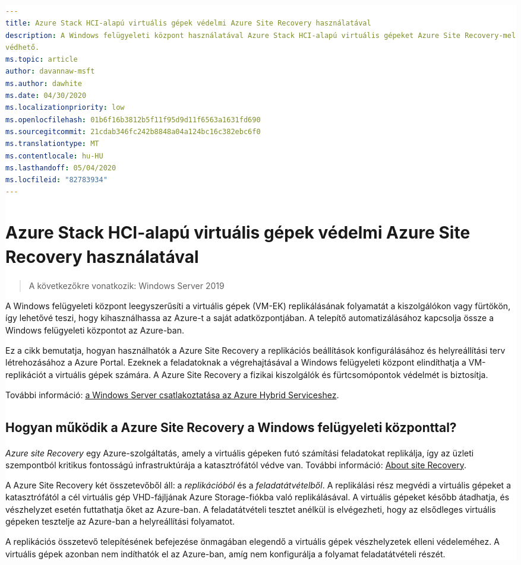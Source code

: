 ```yaml
---
title: Azure Stack HCI-alapú virtuális gépek védelmi Azure Site Recovery használatával
description: A Windows felügyeleti központ használatával Azure Stack HCI-alapú virtuális gépeket Azure Site Recovery-mel védhető.
ms.topic: article
author: davannaw-msft
ms.author: dawhite
ms.date: 04/30/2020
ms.localizationpriority: low
ms.openlocfilehash: 01b6f16b3812b5f11f95d9d11f6563a1631fd690
ms.sourcegitcommit: 21cdab346fc242b8848a04a124bc16c382ebc6f0
ms.translationtype: MT
ms.contentlocale: hu-HU
ms.lasthandoff: 05/04/2020
ms.locfileid: "82783934"
---
```

# <a name="protect-azure-stack-hci-vms-using-azure-site-recovery"></a>Azure Stack HCI-alapú virtuális gépek védelmi Azure Site Recovery használatával

>A következőkre vonatkozik: Windows Server 2019

A Windows felügyeleti központ leegyszerűsíti a virtuális gépek (VM-EK) replikálásának folyamatát a kiszolgálókon vagy fürtökön, így lehetővé teszi, hogy kihasználhassa az Azure-t a saját adatközpontjában. A telepítő automatizálásához kapcsolja össze a Windows felügyeleti központot az Azure-ban.

Ez a cikk bemutatja, hogyan használhatók a Azure Site Recovery a replikációs beállítások konfigurálásához és helyreállítási terv létrehozásához a Azure Portal. Ezeknek a feladatoknak a végrehajtásával a Windows felügyeleti központ elindíthatja a VM-replikációt a virtuális gépek számára. A Azure Site Recovery a fizikai kiszolgálók és fürtcsomópontok védelmét is biztosítja.

További információ: [a Windows Server csatlakoztatása az Azure Hybrid Serviceshez](/windows-server/manage/windows-admin-center/azure/).

## <a name="how-azure-site-recovery-works-with-windows-admin-center"></a>Hogyan működik a Azure Site Recovery a Windows felügyeleti központtal?
*Azure site Recovery* egy Azure-szolgáltatás, amely a virtuális gépeken futó számítási feladatokat replikálja, így az üzleti szempontból kritikus fontosságú infrastruktúrája a katasztrófától védve van. További információ: [About site Recovery](https://docs.microsoft.com/azure/site-recovery/site-recovery-overview).

A Azure Site Recovery két összetevőből áll: a *replikációból* és a *feladatátvételből*. A replikálási rész megvédi a virtuális gépeket a katasztrófától a cél virtuális gép VHD-fájljának Azure Storage-fiókba való replikálásával. A virtuális gépeket később átadhatja, és vészhelyzet esetén futtathatja őket az Azure-ban. A feladatátvételi tesztet anélkül is elvégezheti, hogy az elsődleges virtuális gépeken tesztelje az Azure-ban a helyreállítási folyamatot.

A replikációs összetevő telepítésének befejezése önmagában elegendő a virtuális gépek vészhelyzetek elleni védeleméhez. A virtuális gépek azonban nem indíthatók el az Azure-ban, amíg nem konfigurálja a folyamat feladatátvételi részét.
